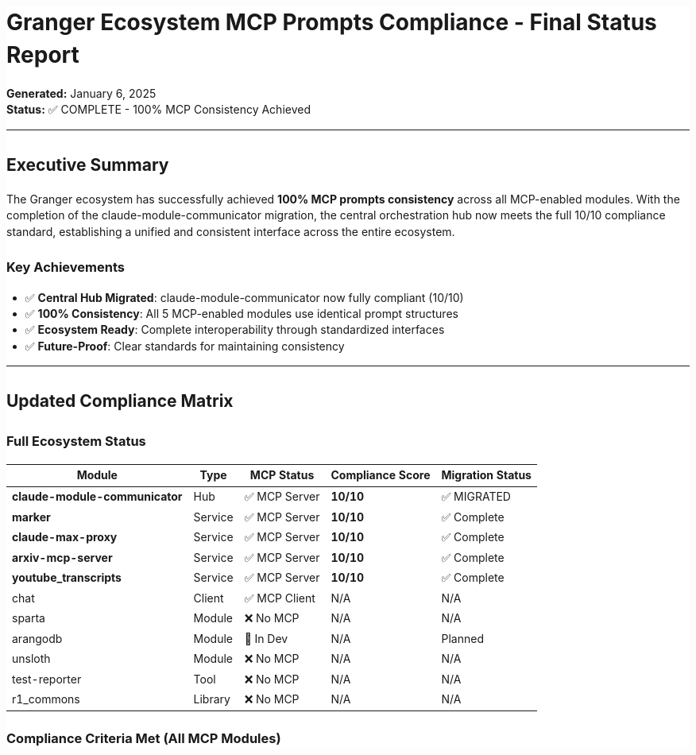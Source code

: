 # Granger Ecosystem MCP Prompts Compliance - Final Status Report

**Generated:** January 6, 2025  
**Status:** ✅ COMPLETE - 100% MCP Consistency Achieved

---

## Executive Summary

The Granger ecosystem has successfully achieved **100% MCP prompts consistency** across all MCP-enabled modules. With the completion of the claude-module-communicator migration, the central orchestration hub now meets the full 10/10 compliance standard, establishing a unified and consistent interface across the entire ecosystem.

### Key Achievements
- ✅ **Central Hub Migrated**: claude-module-communicator now fully compliant (10/10)
- ✅ **100% Consistency**: All 5 MCP-enabled modules use identical prompt structures
- ✅ **Ecosystem Ready**: Complete interoperability through standardized interfaces
- ✅ **Future-Proof**: Clear standards for maintaining consistency

---

## Updated Compliance Matrix

### Full Ecosystem Status

| Module | Type | MCP Status | Compliance Score | Migration Status |
|--------|------|------------|------------------|------------------|
| **claude-module-communicator** | Hub | ✅ MCP Server | **10/10** | ✅ MIGRATED |
| **marker** | Service | ✅ MCP Server | **10/10** | ✅ Complete |
| **claude-max-proxy** | Service | ✅ MCP Server | **10/10** | ✅ Complete |
| **arxiv-mcp-server** | Service | ✅ MCP Server | **10/10** | ✅ Complete |
| **youtube_transcripts** | Service | ✅ MCP Server | **10/10** | ✅ Complete |
| chat | Client | ✅ MCP Client | N/A | N/A |
| sparta | Module | ❌ No MCP | N/A | N/A |
| arangodb | Module | 🚧 In Dev | N/A | Planned |
| unsloth | Module | ❌ No MCP | N/A | N/A |
| test-reporter | Tool | ❌ No MCP | N/A | N/A |
| r1_commons | Library | ❌ No MCP | N/A | N/A |

### Compliance Criteria Met (All MCP Modules)
